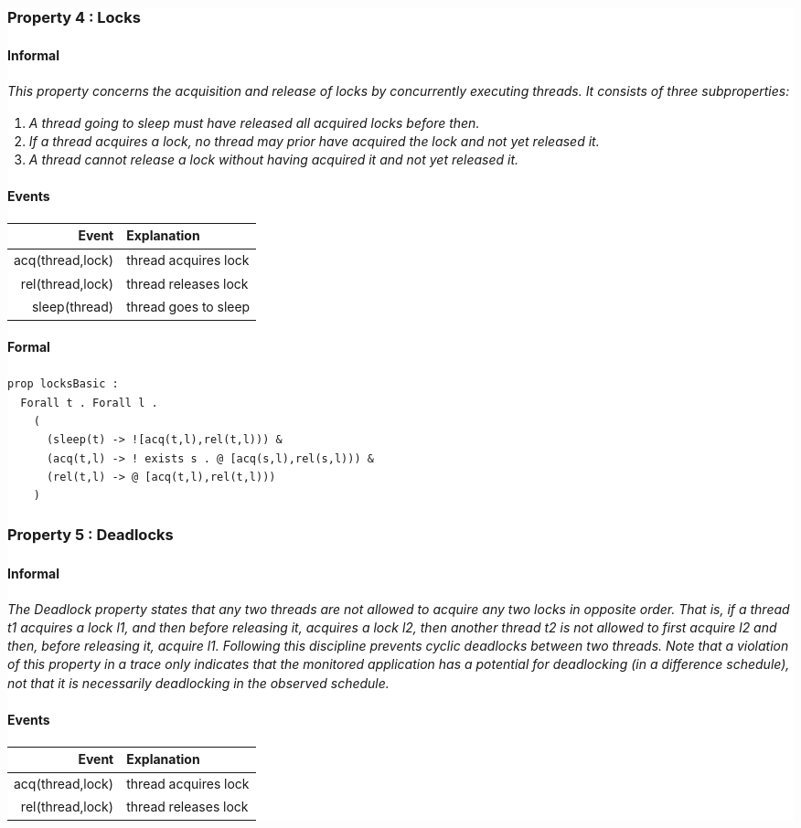 ### Property 4 : Locks

#### Informal

_This property concerns the acquisition and release of locks by concurrently
executing threads. It consists of three subproperties:_

  1. _A thread going to sleep must have released all acquired locks before then._ 
  2. _If a thread acquires a lock, no thread may prior have acquired the lock and not yet released it._ 
  3. _A thread cannot release a lock without having acquired it and not yet released it._ 

#### Events

| Event              |  Explanation         | 
| ------------------:|:---------------------|
| acq(thread,lock)   | thread acquires lock |
| rel(thread,lock)   | thread releases lock |
| sleep(thread)      | thread goes to sleep |

#### Formal

```
prop locksBasic :
  Forall t . Forall l .
    (
      (sleep(t) -> ![acq(t,l),rel(t,l))) &
      (acq(t,l) -> ! exists s . @ [acq(s,l),rel(s,l))) &
      (rel(t,l) -> @ [acq(t,l),rel(t,l)))
    )
```

### Property 5 : Deadlocks

#### Informal

_The Deadlock property states that any two threads are not allowed to acquire any two locks in opposite order. That is, if a thread t1 acquires a lock l1, and then before releasing it, acquires a lock l2, then another thread t2 is not allowed to first acquire l2 and then, before releasing it, acquire l1. Following this discipline prevents cyclic deadlocks between two threads. Note that a violation of this property in a trace only indicates that the monitored application has a potential for deadlocking (in a difference schedule), not that it is necessarily deadlocking in the observed schedule._

#### Events

| Event              |  Explanation         | 
| ------------------:|:---------------------|
| acq(thread,lock)   | thread acquires lock |
| rel(thread,lock)   | thread releases lock |
